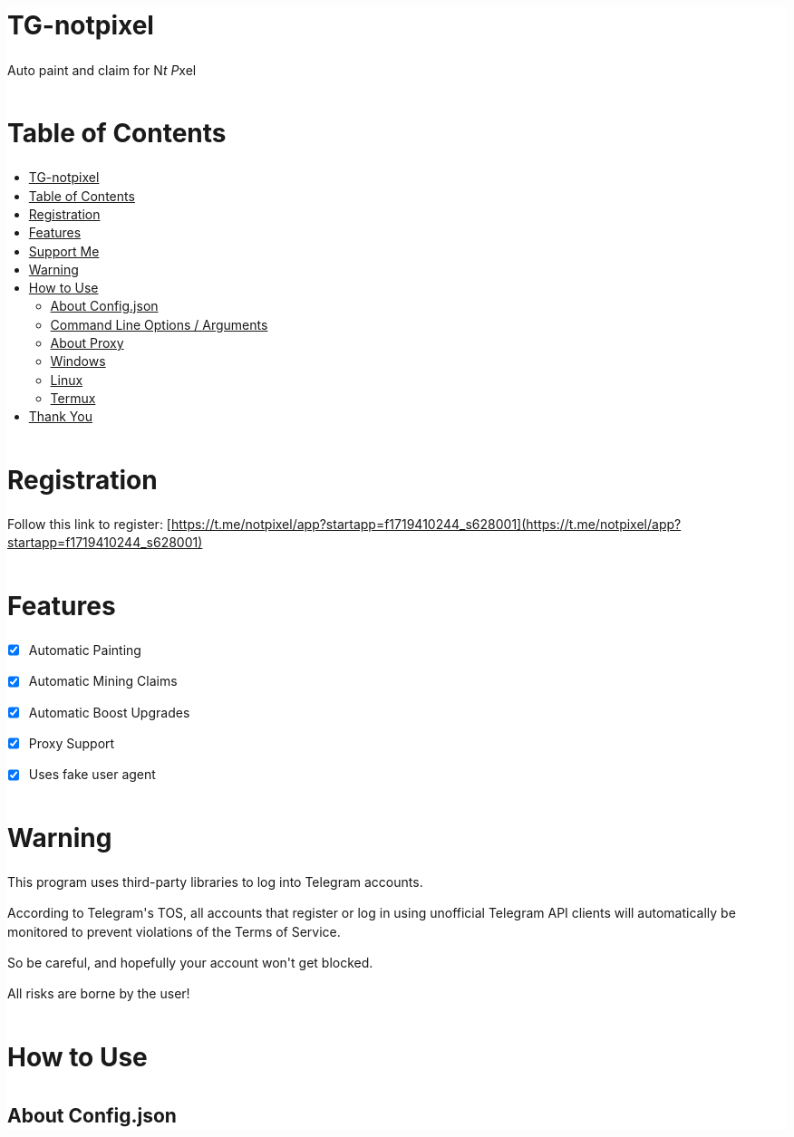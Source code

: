 # TG-notpixel

Auto paint and claim for N*t P*xel

# Table of Contents
- [TG-notpixel](#TG-notpixel)
- [Table of Contents](#table-of-contents)
- [Registration](#registration)
- [Features](#features)
- [Support Me](#support-me)
- [Warning](#warning)
- [How to Use](#how-to-use)
  - [About Config.json](#about-configjson)
  - [Command Line Options / Arguments](#command-line-options--arguments)
  - [About Proxy](#about-proxy)
  - [Windows](#windows)
  - [Linux](#linux)
  - [Termux](#termux)
- [Thank You](#thank-you)

# Registration

Follow this link to register: [https://t.me/notpixel/app?startapp=f1719410244_s628001](https://t.me/notpixel/app?startapp=f1719410244_s628001)

# Features

- [x] Automatic Painting
- [x] Automatic Mining Claims
- [x] Automatic Boost Upgrades
- [x] Proxy Support
- [x] Uses fake user agent


# Warning

This program uses third-party libraries to log into Telegram accounts.

According to Telegram's TOS, all accounts that register or log in using unofficial Telegram API clients will automatically be monitored to prevent violations of the Terms of Service.

So be careful, and hopefully your account won't get blocked.

All risks are borne by the user!

# How to Use

## About Config.json

